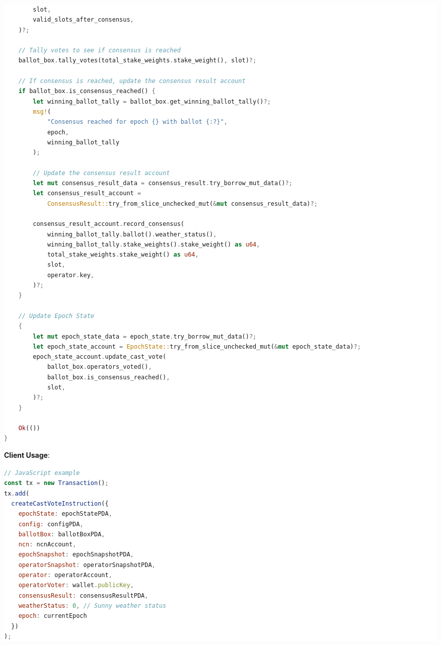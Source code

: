 ```rust
        slot,
        valid_slots_after_consensus,
    )?;

    // Tally votes to see if consensus is reached
    ballot_box.tally_votes(total_stake_weights.stake_weight(), slot)?;

    // If consensus is reached, update the consensus result account
    if ballot_box.is_consensus_reached() {
        let winning_ballot_tally = ballot_box.get_winning_ballot_tally()?;
        msg!(
            "Consensus reached for epoch {} with ballot {:?}",
            epoch,
            winning_ballot_tally
        );

        // Update the consensus result account
        let mut consensus_result_data = consensus_result.try_borrow_mut_data()?;
        let consensus_result_account =
            ConsensusResult::try_from_slice_unchecked_mut(&mut consensus_result_data)?;

        consensus_result_account.record_consensus(
            winning_ballot_tally.ballot().weather_status(),
            winning_ballot_tally.stake_weights().stake_weight() as u64,
            total_stake_weights.stake_weight() as u64,
            slot,
            operator.key,
        )?;
    }

    // Update Epoch State
    {
        let mut epoch_state_data = epoch_state.try_borrow_mut_data()?;
        let epoch_state_account = EpochState::try_from_slice_unchecked_mut(&mut epoch_state_data)?;
        epoch_state_account.update_cast_vote(
            ballot_box.operators_voted(),
            ballot_box.is_consensus_reached(),
            slot,
        )?;
    }

    Ok(())
}
```

**Client Usage**:
```javascript
// JavaScript example
const tx = new Transaction();
tx.add(
  createCastVoteInstruction({
    epochState: epochStatePDA,
    config: configPDA,
    ballotBox: ballotBoxPDA,
    ncn: ncnAccount,
    epochSnapshot: epochSnapshotPDA, 
    operatorSnapshot: operatorSnapshotPDA,
    operator: operatorAccount,
    operatorVoter: wallet.publicKey,
    consensusResult: consensusResultPDA,
    weatherStatus: 0, // Sunny weather status
    epoch: currentEpoch
  })
);
```
